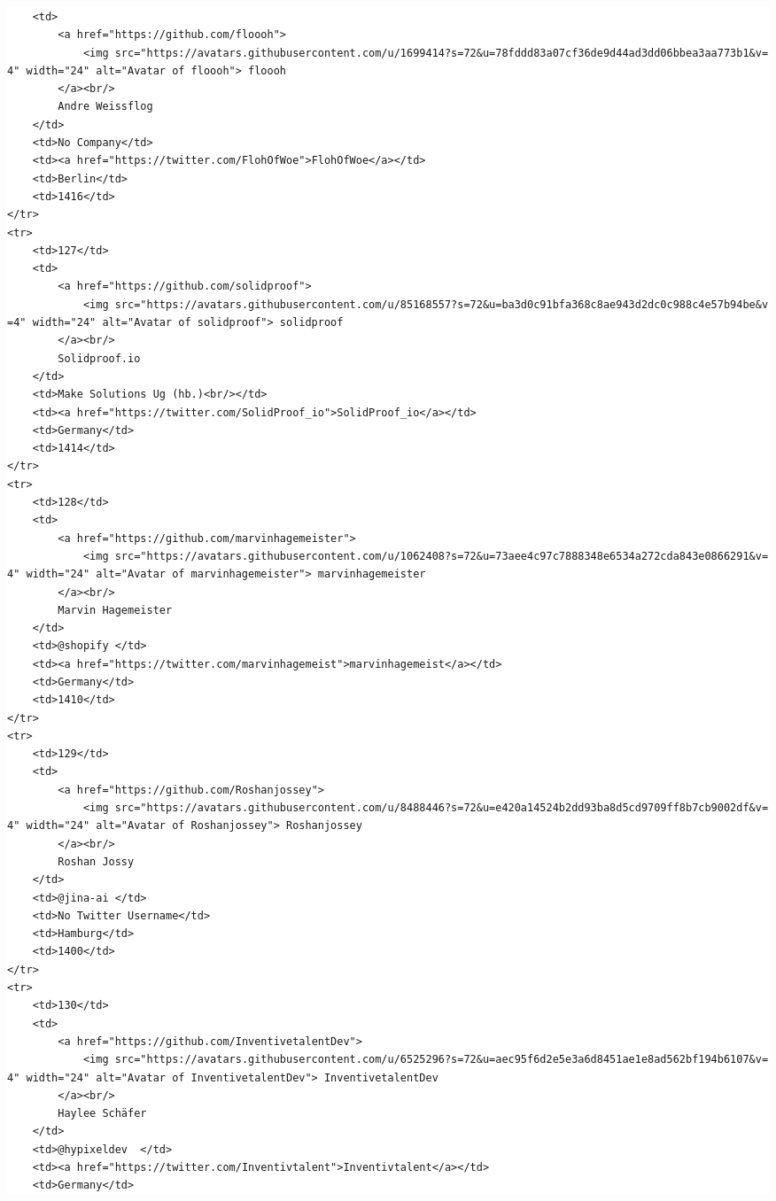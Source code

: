 		<td>
			<a href="https://github.com/floooh">
				<img src="https://avatars.githubusercontent.com/u/1699414?s=72&u=78fddd83a07cf36de9d44ad3dd06bbea3aa773b1&v=4" width="24" alt="Avatar of floooh"> floooh
			</a><br/>
			Andre Weissflog
		</td>
		<td>No Company</td>
		<td><a href="https://twitter.com/FlohOfWoe">FlohOfWoe</a></td>
		<td>Berlin</td>
		<td>1416</td>
	</tr>
	<tr>
		<td>127</td>
		<td>
			<a href="https://github.com/solidproof">
				<img src="https://avatars.githubusercontent.com/u/85168557?s=72&u=ba3d0c91bfa368c8ae943d2dc0c988c4e57b94be&v=4" width="24" alt="Avatar of solidproof"> solidproof
			</a><br/>
			Solidproof.io
		</td>
		<td>Make Solutions Ug (hb.)<br/></td>
		<td><a href="https://twitter.com/SolidProof_io">SolidProof_io</a></td>
		<td>Germany</td>
		<td>1414</td>
	</tr>
	<tr>
		<td>128</td>
		<td>
			<a href="https://github.com/marvinhagemeister">
				<img src="https://avatars.githubusercontent.com/u/1062408?s=72&u=73aee4c97c7888348e6534a272cda843e0866291&v=4" width="24" alt="Avatar of marvinhagemeister"> marvinhagemeister
			</a><br/>
			Marvin Hagemeister
		</td>
		<td>@shopify </td>
		<td><a href="https://twitter.com/marvinhagemeist">marvinhagemeist</a></td>
		<td>Germany</td>
		<td>1410</td>
	</tr>
	<tr>
		<td>129</td>
		<td>
			<a href="https://github.com/Roshanjossey">
				<img src="https://avatars.githubusercontent.com/u/8488446?s=72&u=e420a14524b2dd93ba8d5cd9709ff8b7cb9002df&v=4" width="24" alt="Avatar of Roshanjossey"> Roshanjossey
			</a><br/>
			Roshan Jossy
		</td>
		<td>@jina-ai </td>
		<td>No Twitter Username</td>
		<td>Hamburg</td>
		<td>1400</td>
	</tr>
	<tr>
		<td>130</td>
		<td>
			<a href="https://github.com/InventivetalentDev">
				<img src="https://avatars.githubusercontent.com/u/6525296?s=72&u=aec95f6d2e5e3a6d8451ae1e8ad562bf194b6107&v=4" width="24" alt="Avatar of InventivetalentDev"> InventivetalentDev
			</a><br/>
			Haylee Schäfer
		</td>
		<td>@hypixeldev  </td>
		<td><a href="https://twitter.com/Inventivtalent">Inventivtalent</a></td>
		<td>Germany</td>